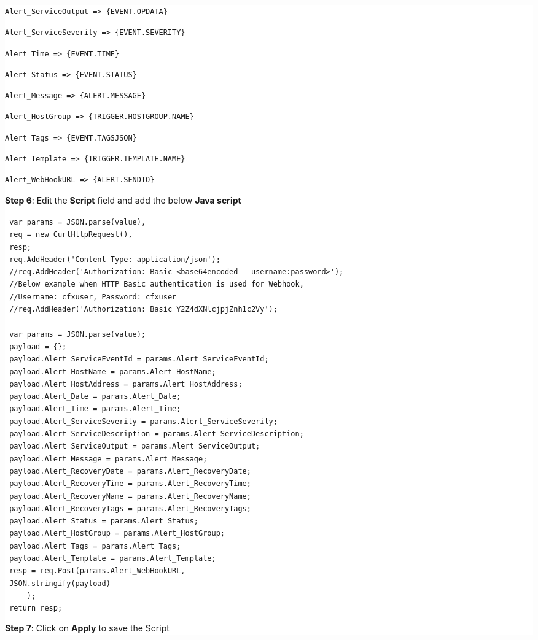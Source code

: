 `Alert_ServiceOutput => {EVENT.OPDATA}`

`Alert_ServiceSeverity => {EVENT.SEVERITY}`

`Alert_Time => {EVENT.TIME}`

`Alert_Status => {EVENT.STATUS}`

`Alert_Message => {ALERT.MESSAGE}`

`Alert_HostGroup => {TRIGGER.HOSTGROUP.NAME}`

`Alert_Tags => {EVENT.TAGSJSON}`

`Alert_Template => {TRIGGER.TEMPLATE.NAME}`

`Alert_WebHookURL => {ALERT.SENDTO}`

**Step 6**: Edit the **Script** field and add the below **Java script**
```
 var params = JSON.parse(value), 
 req = new CurlHttpRequest(), 
 resp; 
 req.AddHeader('Content-Type: application/json'); 
 //req.AddHeader('Authorization: Basic <base64encoded - username:password>'); 
 //Below example when HTTP Basic authentication is used for Webhook,  
 //Username: cfxuser, Password: cfxuser 
 //req.AddHeader('Authorization: Basic Y2Z4dXNlcjpjZnh1c2Vy'); 
 
 var params = JSON.parse(value); 
 payload = {}; 
 payload.Alert_ServiceEventId = params.Alert_ServiceEventId; 
 payload.Alert_HostName = params.Alert_HostName; 
 payload.Alert_HostAddress = params.Alert_HostAddress; 
 payload.Alert_Date = params.Alert_Date; 
 payload.Alert_Time = params.Alert_Time; 
 payload.Alert_ServiceSeverity = params.Alert_ServiceSeverity; 
 payload.Alert_ServiceDescription = params.Alert_ServiceDescription; 
 payload.Alert_ServiceOutput = params.Alert_ServiceOutput; 
 payload.Alert_Message = params.Alert_Message; 
 payload.Alert_RecoveryDate = params.Alert_RecoveryDate; 
 payload.Alert_RecoveryTime = params.Alert_RecoveryTime; 
 payload.Alert_RecoveryName = params.Alert_RecoveryName; 
 payload.Alert_RecoveryTags = params.Alert_RecoveryTags; 
 payload.Alert_Status = params.Alert_Status; 
 payload.Alert_HostGroup = params.Alert_HostGroup; 
 payload.Alert_Tags = params.Alert_Tags; 
 payload.Alert_Template = params.Alert_Template; 
 resp = req.Post(params.Alert_WebHookURL, 
 JSON.stringify(payload) 
     ); 
 return resp;

```

**Step 7**: Click on **Apply** to save the Script
